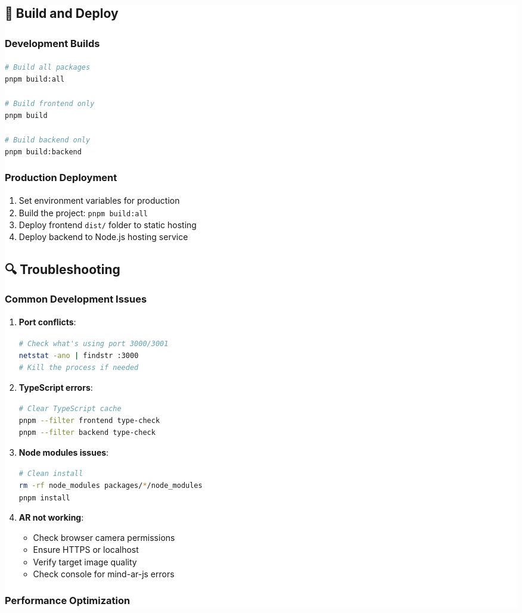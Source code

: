 ## 🚀 Build and Deploy

### Development Builds
```bash
# Build all packages
pnpm build:all

# Build frontend only
pnpm build

# Build backend only
pnpm build:backend
```

### Production Deployment
1. Set environment variables for production
2. Build the project: `pnpm build:all`
3. Deploy frontend `dist/` folder to static hosting
4. Deploy backend to Node.js hosting service

## 🔍 Troubleshooting

### Common Development Issues

1. **Port conflicts**:
   ```bash
   # Check what's using port 3000/3001
   netstat -ano | findstr :3000
   # Kill the process if needed
   ```

2. **TypeScript errors**:
   ```bash
   # Clear TypeScript cache
   pnpm --filter frontend type-check
   pnpm --filter backend type-check
   ```

3. **Node modules issues**:
   ```bash
   # Clean install
   rm -rf node_modules packages/*/node_modules
   pnpm install
   ```

4. **AR not working**:
   - Check browser camera permissions
   - Ensure HTTPS or localhost
   - Verify target image quality
   - Check console for mind-ar-js errors

### Performance Optimization
